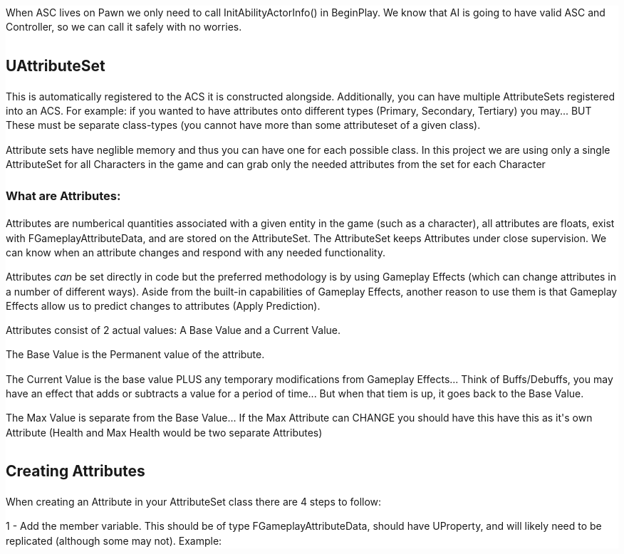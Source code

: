 When ASC lives on Pawn we only need to call InitAbilityActorInfo() in BeginPlay. We know that AI is going to have 
valid ASC and Controller, so we can call it safely with no worries.


## UAttributeSet
This is automatically registered to the ACS it is constructed alongside. Additionally, you can have multiple 
AttributeSets registered into an ACS. For example: if you wanted to have attributes onto different types (Primary, 
Secondary, Tertiary) you may... BUT These must be separate class-types (you cannot have more than some attributeset 
of a given class).

Attribute sets have neglible memory and thus you can have one for each possible class. In this project we are using 
only a single AttributeSet for all Characters in the game and can grab only the needed attributes from the set for 
each Character

### What are Attributes:
Attributes are numberical quantities associated with a given entity in the game (such as a character), all 
attributes are floats, exist with FGameplayAttributeData, and are stored on the AttributeSet. The AttributeSet keeps 
Attributes under close supervision. We can know when an attribute changes and respond with any needed functionality.

Attributes _can_ be set directly in code but the preferred methodology is by using Gameplay Effects (which can 
change attributes in a number of different ways). Aside from the built-in capabilities of Gameplay Effects, another 
reason to use them is that Gameplay Effects allow us to predict changes to attributes (Apply Prediction).

Attributes consist of 2 actual values: A Base Value and a Current Value.

The Base Value is the Permanent value of the attribute.

The Current Value is the base value PLUS any temporary modifications from Gameplay Effects... Think of Buffs/Debuffs,
you may have an effect that adds or subtracts a value for a period of time... But when that tiem is up, it goes back 
to the Base Value.

The Max Value is separate from the Base Value... If the Max Attribute can CHANGE you should have this have this as 
it's own Attribute (Health and Max Health would be two separate Attributes)

## Creating Attributes
When creating an Attribute in your AttributeSet class there are 4 steps to follow:

1 - Add the member variable. This should be of type FGameplayAttributeData, should have UProperty, and will likely 
need to be replicated (although some may not). Example:
